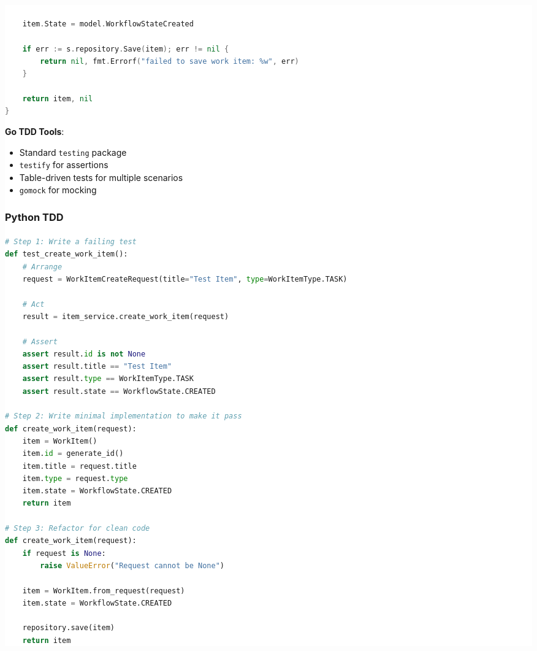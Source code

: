```go
    
    item.State = model.WorkflowStateCreated
    
    if err := s.repository.Save(item); err != nil {
        return nil, fmt.Errorf("failed to save work item: %w", err)
    }
    
    return item, nil
}
```

**Go TDD Tools**:
- Standard `testing` package
- `testify` for assertions
- Table-driven tests for multiple scenarios
- `gomock` for mocking

### Python TDD

```python
# Step 1: Write a failing test
def test_create_work_item():
    # Arrange
    request = WorkItemCreateRequest(title="Test Item", type=WorkItemType.TASK)
    
    # Act
    result = item_service.create_work_item(request)
    
    # Assert
    assert result.id is not None
    assert result.title == "Test Item"
    assert result.type == WorkItemType.TASK
    assert result.state == WorkflowState.CREATED

# Step 2: Write minimal implementation to make it pass
def create_work_item(request):
    item = WorkItem()
    item.id = generate_id()
    item.title = request.title
    item.type = request.type
    item.state = WorkflowState.CREATED
    return item

# Step 3: Refactor for clean code
def create_work_item(request):
    if request is None:
        raise ValueError("Request cannot be None")
    
    item = WorkItem.from_request(request)
    item.state = WorkflowState.CREATED
    
    repository.save(item)
    return item
```

